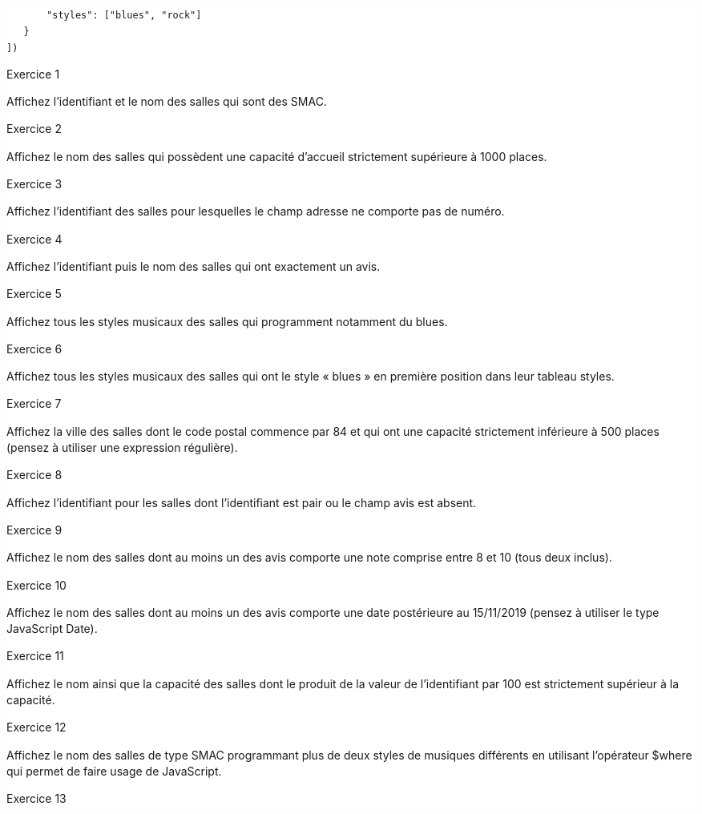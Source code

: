 ```
       "styles": ["blues", "rock"] 
   } 
]) 
```

Exercice 1

Affichez l’identifiant et le nom des salles qui sont des SMAC.

Exercice 2

Affichez le nom des salles qui possèdent une capacité d’accueil strictement supérieure à 1000 places.

Exercice 3

Affichez l’identifiant des salles pour lesquelles le champ adresse ne comporte pas de numéro.

Exercice 4

Affichez l’identifiant puis le nom des salles qui ont exactement un avis.

Exercice 5

Affichez tous les styles musicaux des salles qui programment notamment du blues.

Exercice 6

Affichez tous les styles musicaux des salles qui ont le style « blues » en première position dans leur tableau styles.

Exercice 7

Affichez la ville des salles dont le code postal commence par 84 et qui ont une capacité strictement inférieure à 500 places (pensez à utiliser une expression régulière).

Exercice 8

Affichez l’identifiant pour les salles dont l’identifiant est pair ou le champ avis est absent.

Exercice 9

Affichez le nom des salles dont au moins un des avis comporte une note comprise entre 8 et 10 (tous deux inclus).

Exercice 10

Affichez le nom des salles dont au moins un des avis comporte une date postérieure au 15/11/2019 (pensez à utiliser le type JavaScript Date).

Exercice 11

Affichez le nom ainsi que la capacité des salles dont le produit de la valeur de l’identifiant par 100 est strictement supérieur à la capacité.

Exercice 12

Affichez le nom des salles de type SMAC programmant plus de deux styles de musiques différents en utilisant l’opérateur $where qui permet de faire usage de JavaScript.

Exercice 13
